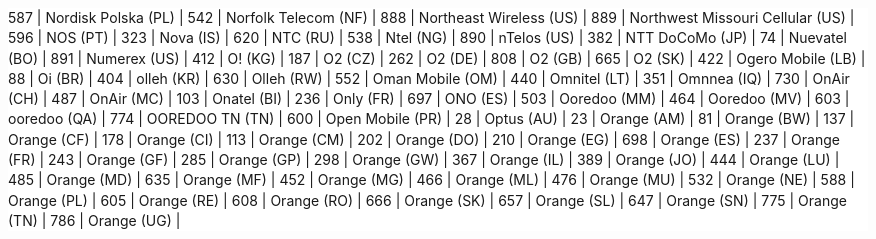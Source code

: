 587 | Nordisk Polska (PL)                                   |
542 | Norfolk Telecom (NF)                                  |
888 | Northeast Wireless (US)                               |
889 | Northwest Missouri Cellular (US)                      |
596 | NOS (PT)                                              |
323 | Nova (IS)                                             |
620 | NTC (RU)                                              |
538 | Ntel (NG)                                             |
890 | nTelos (US)                                           |
382 | NTT DoCoMo (JP)                                       |
74  | Nuevatel (BO)                                         |
891 | Numerex (US)                                          |
412 | O! (KG)                                               |
187 | O2 (CZ)                                               |
262 | O2 (DE)                                               |
808 | O2 (GB)                                               |
665 | O2 (SK)                                               |
422 | Ogero Mobile (LB)                                     |
88  | Oi (BR)                                               |
404 | olleh (KR)                                            |
630 | Olleh (RW)                                            |
552 | Oman Mobile (OM)                                      |
440 | Omnitel (LT)                                          |
351 | Omnnea (IQ)                                           |
730 | OnAir (CH)                                            |
487 | OnAir (MC)                                            |
103 | Onatel (BI)                                           |
236 | Only (FR)                                             |
697 | ONO (ES)                                              |
503 | Ooredoo (MM)                                          |
464 | Ooredoo (MV)                                          |
603 | ooredoo (QA)                                          |
774 | OOREDOO TN (TN)                                       |
600 | Open Mobile (PR)                                      |
28  | Optus (AU)                                            |
23  | Orange (AM)                                           |
81  | Orange (BW)                                           |
137 | Orange (CF)                                           |
178 | Orange (CI)                                           |
113 | Orange (CM)                                           |
202 | Orange (DO)                                           |
210 | Orange (EG)                                           |
698 | Orange (ES)                                           |
237 | Orange (FR)                                           |
243 | Orange (GF)                                           |
285 | Orange (GP)                                           |
298 | Orange (GW)                                           |
367 | Orange (IL)                                           |
389 | Orange (JO)                                           |
444 | Orange (LU)                                           |
485 | Orange (MD)                                           |
635 | Orange (MF)                                           |
452 | Orange (MG)                                           |
466 | Orange (ML)                                           |
476 | Orange (MU)                                           |
532 | Orange (NE)                                           |
588 | Orange (PL)                                           |
605 | Orange (RE)                                           |
608 | Orange (RO)                                           |
666 | Orange (SK)                                           |
657 | Orange (SL)                                           |
647 | Orange (SN)                                           |
775 | Orange (TN)                                           |
786 | Orange (UG)                                           |